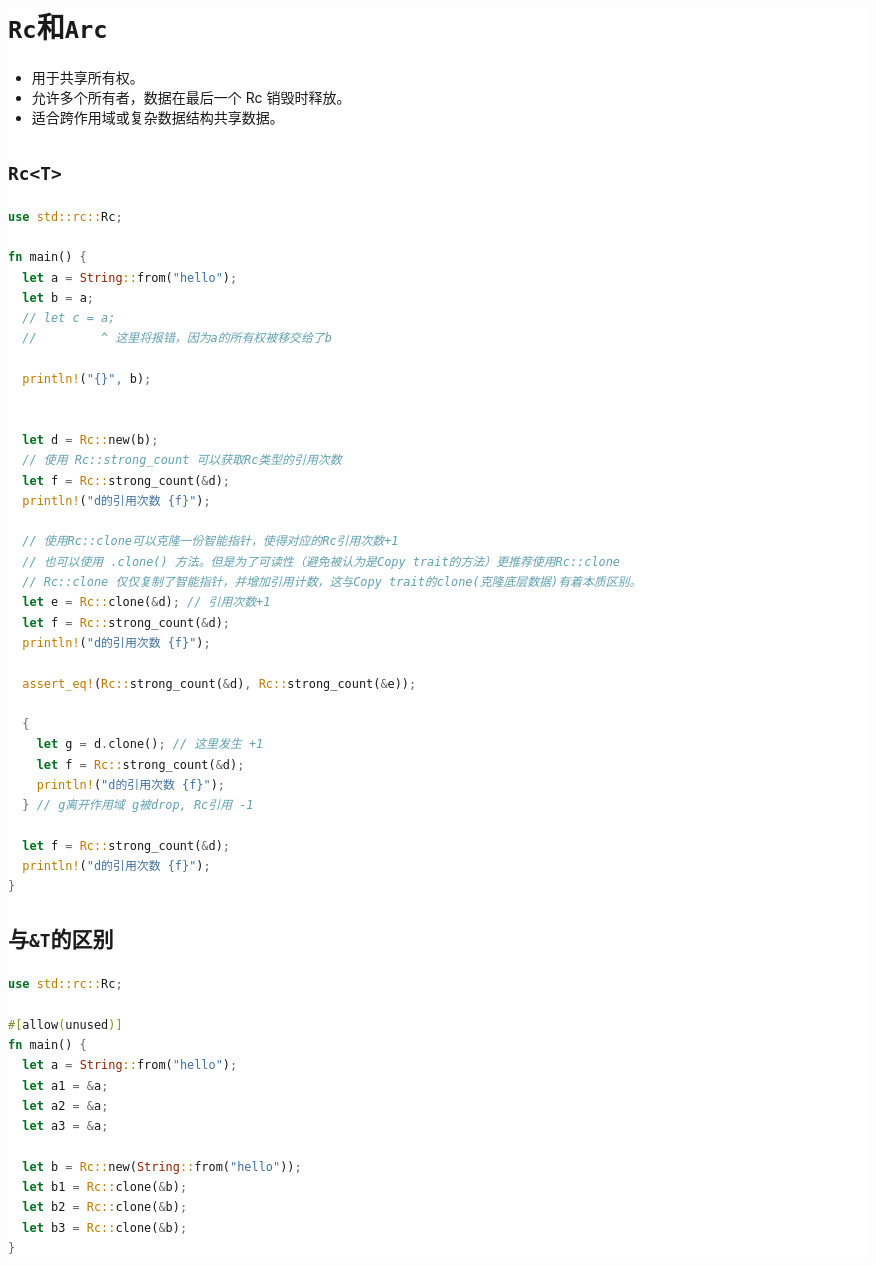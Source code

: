 # `Rc`和`Arc`

- 用于共享所有权。
- 允许多个所有者，数据在最后一个 Rc 销毁时释放。
- 适合跨作用域或复杂数据结构共享数据。

## `Rc<T>`
```rust
use std::rc::Rc;

fn main() {
  let a = String::from("hello");
  let b = a;
  // let c = a;
  //         ^ 这里将报错，因为a的所有权被移交给了b

  println!("{}", b);


  let d = Rc::new(b);
  // 使用 Rc::strong_count 可以获取Rc类型的引用次数
  let f = Rc::strong_count(&d);
  println!("d的引用次数 {f}");

  // 使用Rc::clone可以克隆一份智能指针，使得对应的Rc引用次数+1
  // 也可以使用 .clone() 方法。但是为了可读性（避免被认为是Copy trait的方法）更推荐使用Rc::clone
  // Rc::clone 仅仅复制了智能指针，并增加引用计数，这与Copy trait的clone(克隆底层数据)有着本质区别。
  let e = Rc::clone(&d); // 引用次数+1
  let f = Rc::strong_count(&d);
  println!("d的引用次数 {f}");

  assert_eq!(Rc::strong_count(&d), Rc::strong_count(&e));

  {
    let g = d.clone(); // 这里发生 +1
    let f = Rc::strong_count(&d);
    println!("d的引用次数 {f}");
  } // g离开作用域 g被drop, Rc引用 -1

  let f = Rc::strong_count(&d);
  println!("d的引用次数 {f}");
}

```

## 与`&T`的区别

```rust
use std::rc::Rc;

#[allow(unused)]
fn main() {
  let a = String::from("hello");
  let a1 = &a;
  let a2 = &a;
  let a3 = &a;
  
  let b = Rc::new(String::from("hello"));
  let b1 = Rc::clone(&b);
  let b2 = Rc::clone(&b);
  let b3 = Rc::clone(&b);
}
```